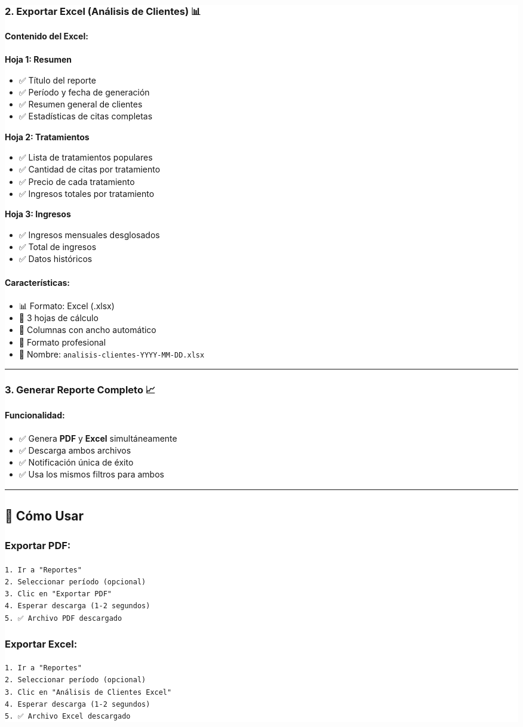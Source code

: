 
### **2. Exportar Excel (Análisis de Clientes)** 📊

#### **Contenido del Excel:**

**Hoja 1: Resumen**
- ✅ Título del reporte
- ✅ Período y fecha de generación
- ✅ Resumen general de clientes
- ✅ Estadísticas de citas completas

**Hoja 2: Tratamientos**
- ✅ Lista de tratamientos populares
- ✅ Cantidad de citas por tratamiento
- ✅ Precio de cada tratamiento
- ✅ Ingresos totales por tratamiento

**Hoja 3: Ingresos**
- ✅ Ingresos mensuales desglosados
- ✅ Total de ingresos
- ✅ Datos históricos

#### **Características:**
- 📊 Formato: Excel (.xlsx)
- 📑 3 hojas de cálculo
- 📏 Columnas con ancho automático
- 🎨 Formato profesional
- 💾 Nombre: `analisis-clientes-YYYY-MM-DD.xlsx`

---

### **3. Generar Reporte Completo** 📈

#### **Funcionalidad:**
- ✅ Genera **PDF** y **Excel** simultáneamente
- ✅ Descarga ambos archivos
- ✅ Notificación única de éxito
- ✅ Usa los mismos filtros para ambos

---

## 🎯 Cómo Usar

### **Exportar PDF:**
```
1. Ir a "Reportes"
2. Seleccionar período (opcional)
3. Clic en "Exportar PDF"
4. Esperar descarga (1-2 segundos)
5. ✅ Archivo PDF descargado
```

### **Exportar Excel:**
```
1. Ir a "Reportes"
2. Seleccionar período (opcional)
3. Clic en "Análisis de Clientes Excel"
4. Esperar descarga (1-2 segundos)
5. ✅ Archivo Excel descargado
```
